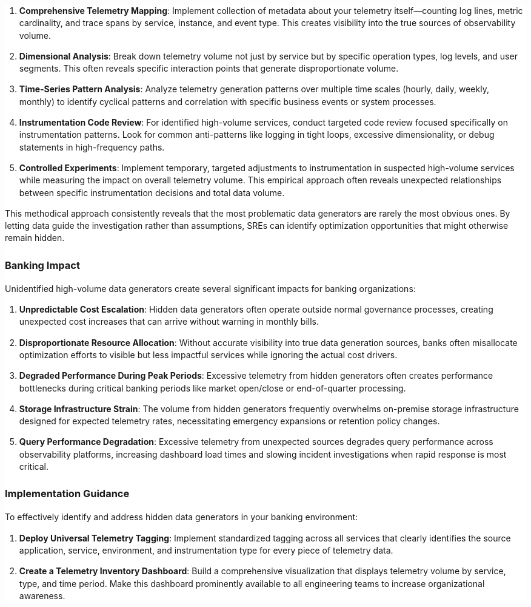 1. **Comprehensive Telemetry Mapping**: Implement collection of metadata about your telemetry itself—counting log lines, metric cardinality, and trace spans by service, instance, and event type. This creates visibility into the true sources of observability volume.

2. **Dimensional Analysis**: Break down telemetry volume not just by service but by specific operation types, log levels, and user segments. This often reveals specific interaction points that generate disproportionate volume.

3. **Time-Series Pattern Analysis**: Analyze telemetry generation patterns over multiple time scales (hourly, daily, weekly, monthly) to identify cyclical patterns and correlation with specific business events or system processes.

4. **Instrumentation Code Review**: For identified high-volume services, conduct targeted code review focused specifically on instrumentation patterns. Look for common anti-patterns like logging in tight loops, excessive dimensionality, or debug statements in high-frequency paths.

5. **Controlled Experiments**: Implement temporary, targeted adjustments to instrumentation in suspected high-volume services while measuring the impact on overall telemetry volume. This empirical approach often reveals unexpected relationships between specific instrumentation decisions and total data volume.

This methodical approach consistently reveals that the most problematic data generators are rarely the most obvious ones. By letting data guide the investigation rather than assumptions, SREs can identify optimization opportunities that might otherwise remain hidden.

### Banking Impact
Unidentified high-volume data generators create several significant impacts for banking organizations:

1. **Unpredictable Cost Escalation**: Hidden data generators often operate outside normal governance processes, creating unexpected cost increases that can arrive without warning in monthly bills.

2. **Disproportionate Resource Allocation**: Without accurate visibility into true data generation sources, banks often misallocate optimization efforts to visible but less impactful services while ignoring the actual cost drivers.

3. **Degraded Performance During Peak Periods**: Excessive telemetry from hidden generators often creates performance bottlenecks during critical banking periods like market open/close or end-of-quarter processing.

4. **Storage Infrastructure Strain**: The volume from hidden generators frequently overwhelms on-premise storage infrastructure designed for expected telemetry rates, necessitating emergency expansions or retention policy changes.

5. **Query Performance Degradation**: Excessive telemetry from unexpected sources degrades query performance across observability platforms, increasing dashboard load times and slowing incident investigations when rapid response is most critical.

### Implementation Guidance
To effectively identify and address hidden data generators in your banking environment:

1. **Deploy Universal Telemetry Tagging**: Implement standardized tagging across all services that clearly identifies the source application, service, environment, and instrumentation type for every piece of telemetry data.

2. **Create a Telemetry Inventory Dashboard**: Build a comprehensive visualization that displays telemetry volume by service, type, and time period. Make this dashboard prominently available to all engineering teams to increase organizational awareness.
